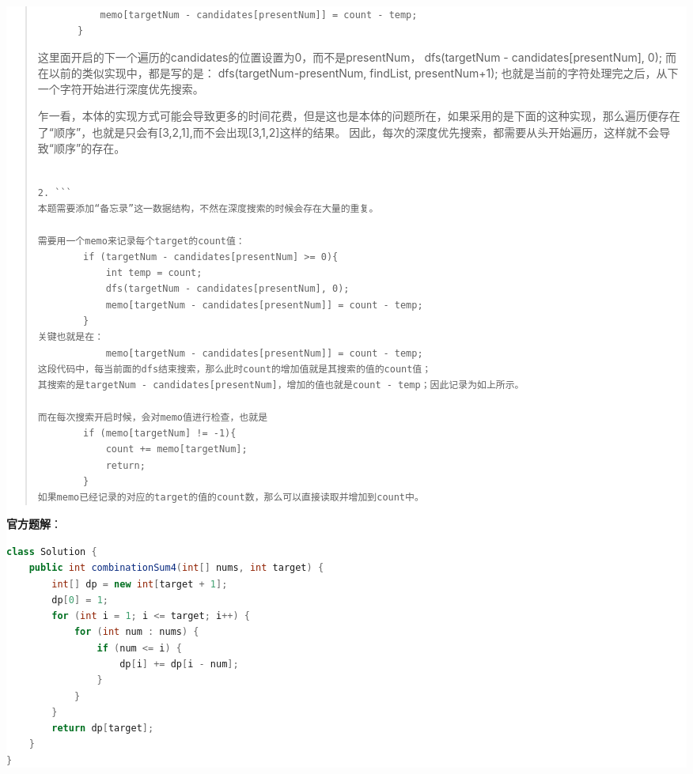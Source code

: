 >                memo[targetNum - candidates[presentNum]] = count - temp;
>            }
>    这里面开启的下一个遍历的candidates的位置设置为0，而不是presentNum，
>                dfs(targetNum - candidates[presentNum], 0);
>    而在以前的类似实现中，都是写的是：
>                dfs(targetNum-presentNum, findList, presentNum+1);
>    也就是当前的字符处理完之后，从下一个字符开始进行深度优先搜索。
>                                                                                                                                                                                                                                        
>    乍一看，本体的实现方式可能会导致更多的时间花费，但是这也是本体的问题所在，如果采用的是下面的这种实现，那么遍历便存在了“顺序”，也就是只会有[3,2,1],而不会出现[3,1,2]这样的结果。
>    因此，每次的深度优先搜索，都需要从头开始遍历，这样就不会导致“顺序”的存在。
>    ```
>
> 2. ```
>    本题需要添加“备忘录”这一数据结构，不然在深度搜索的时候会存在大量的重复。
>                                                                                                                                                                                                                                        
>    需要用一个memo来记录每个target的count值：
>            if (targetNum - candidates[presentNum] >= 0){
>                int temp = count;
>                dfs(targetNum - candidates[presentNum], 0);
>                memo[targetNum - candidates[presentNum]] = count - temp;
>            }
>    关键也就是在：
>                memo[targetNum - candidates[presentNum]] = count - temp;
>    这段代码中，每当前面的dfs结束搜索，那么此时count的增加值就是其搜索的值的count值；
>    其搜索的是targetNum - candidates[presentNum]，增加的值也就是count - temp；因此记录为如上所示。
>                                                                                                                                                                                                                                        
>    而在每次搜索开启时候，会对memo值进行检查，也就是
>            if (memo[targetNum] != -1){
>                count += memo[targetNum];
>                return;
>            }
>    如果memo已经记录的对应的target的值的count数，那么可以直接读取并增加到count中。
>    ```

**官方题解**：

```java
class Solution {
    public int combinationSum4(int[] nums, int target) {
        int[] dp = new int[target + 1];
        dp[0] = 1;
        for (int i = 1; i <= target; i++) {
            for (int num : nums) {
                if (num <= i) {
                    dp[i] += dp[i - num];
                }
            }
        }
        return dp[target];
    }
}
```

